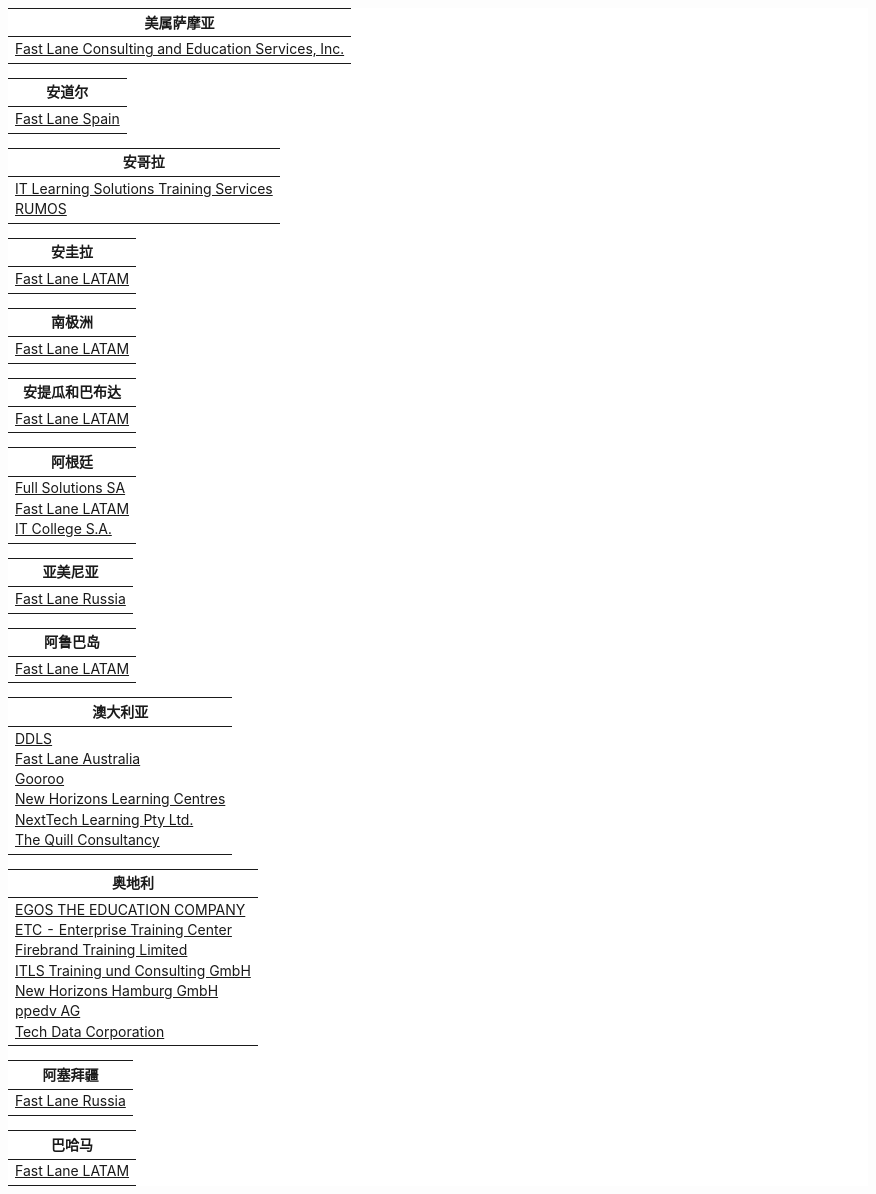 | <a name="american-samoa"></a>美属萨摩亚 |
|-----------|
| [Fast Lane Consulting and Education Services, Inc.](https://www.fastlaneus.com/microsoft-training) |

| <a name="andorra"></a>安道尔 |
|-----------|
| [Fast Lane Spain](https://www.flane.es/microsoft) |

| <a name="angola"></a>安哥拉 |
|-----------|
| [IT Learning Solutions Training Services](https://www.itls.ae/microsoft)</br>[RUMOS](http://thellpa.com/members/rumos/microsoft) |

| <a name="anguilla"></a>安圭拉 |
|-----------|
| [Fast Lane LATAM](https://www.flane.com.pa/microsoft) |

| <a name="antarctica"></a>南极洲 |
|-----------|
| [Fast Lane LATAM](https://www.flane.com.pa/microsoft) |

| <a name="antigua-and-barbuda"></a>安提瓜和巴布达 |
|-----------|
| [Fast Lane LATAM](https://www.flane.com.pa/microsoft) |

| <a name="argentina"></a>阿根廷 |
|-----------|
| [Full Solutions SA](http://www.fullsolutions.com/cursos-microsoft-profesionales-de-it/) <br> [Fast Lane LATAM](https://www.flane.com.pa/microsoft)<br> [IT College S.A.](http://thellpa.com/members/itcollege/microsoft) |

| <a name="armenia"></a>亚美尼亚 |
|-----------|
| [Fast Lane Russia](https://www.flane.ru/microsoft) |

| <a name="aruba"></a>阿鲁巴岛 |
|-----------|
| [Fast Lane LATAM](https://www.flane.com.pa/microsoft) |

| <a name="australia"></a>澳大利亚 |
|-----------|
| [DDLS](https://www.ddls.com.au/courses/microsoft/)</br>[Fast Lane Australia](https://www.flanegroup.com.au/microsoft)</br> [Gooroo](https://gooroo.io/Microsoft)</br>[New Horizons Learning Centres](https://www.nhaustralia.com.au/training-solutions/microsoft-offers/)</br>[NextTech Learning Pty Ltd.](https://www.nexttech.edu.au/our-courses/microsoft-training/#)</br>[The Quill Consultancy](https://quill.com.au/microsoft-courses/) |

| <a name="austria"></a>奥地利 |
|-----------|
| [EGOS THE EDUCATION COMPANY](https://www.egos.co.at/msrolebased)</br>[ETC - Enterprise Training Center](http://thellpa.com/members/etc/microsoft)</br>[Firebrand Training Limited](https://firebrand.training/at/courses/microsoft)</br>[ITLS Training und Consulting GmbH](https://www.itls.at/microsoft)</br>[New Horizons Hamburg GmbH](https://www.newhorizons.com/mspartner)</br>[ppedv AG](https://ppedv.at)</br>[Tech Data Corporation](https://academy.techdata.com/de/vendor/microsoft/training/) |

| <a name="azerbaijan"></a>阿塞拜疆 |
|-----------|
| [Fast Lane Russia](https://www.flane.ru/microsoft) |

| <a name="bahamas"></a>巴哈马 |
|-----------|
| [Fast Lane LATAM](https://www.flane.com.pa/microsoft) |
